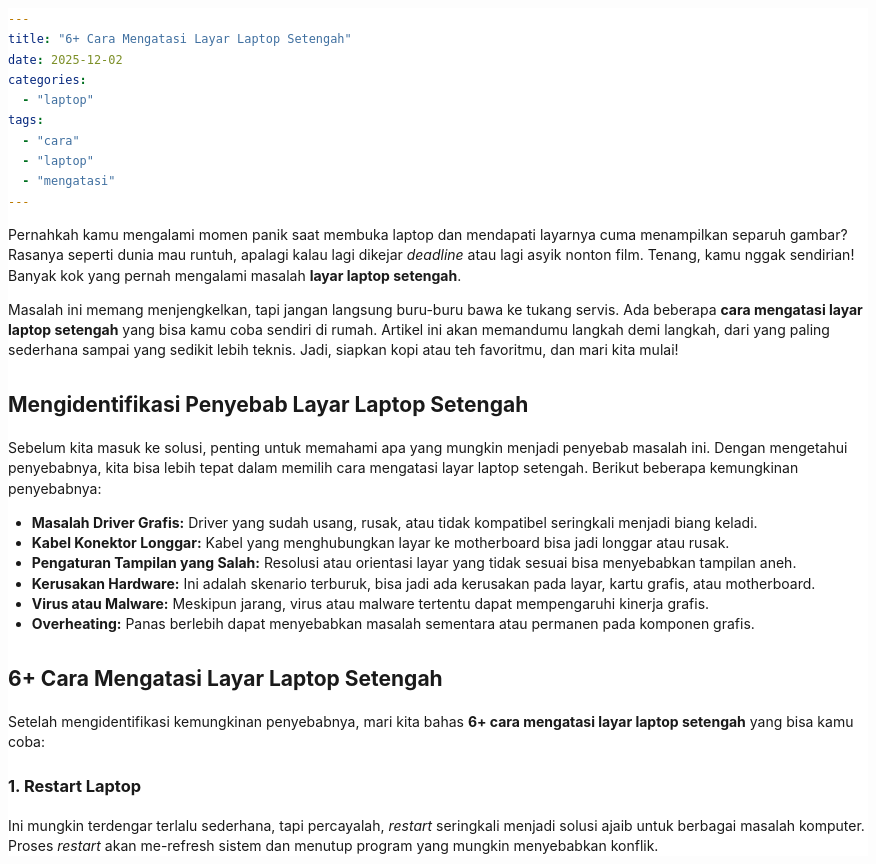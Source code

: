 ```yaml
---
title: "6+ Cara Mengatasi Layar Laptop Setengah"
date: 2025-12-02
categories: 
  - "laptop"
tags: 
  - "cara"
  - "laptop"
  - "mengatasi"
---
```


Pernahkah kamu mengalami momen panik saat membuka laptop dan mendapati layarnya cuma menampilkan separuh gambar? Rasanya seperti dunia mau runtuh, apalagi kalau lagi dikejar _deadline_ atau lagi asyik nonton film. Tenang, kamu nggak sendirian! Banyak kok yang pernah mengalami masalah **layar laptop setengah**.

Masalah ini memang menjengkelkan, tapi jangan langsung buru-buru bawa ke tukang servis. Ada beberapa **cara mengatasi layar laptop setengah** yang bisa kamu coba sendiri di rumah. Artikel ini akan memandumu langkah demi langkah, dari yang paling sederhana sampai yang sedikit lebih teknis. Jadi, siapkan kopi atau teh favoritmu, dan mari kita mulai!

## Mengidentifikasi Penyebab Layar Laptop Setengah

Sebelum kita masuk ke solusi, penting untuk memahami apa yang mungkin menjadi penyebab masalah ini. Dengan mengetahui penyebabnya, kita bisa lebih tepat dalam memilih cara mengatasi layar laptop setengah. Berikut beberapa kemungkinan penyebabnya:

- **Masalah Driver Grafis:** Driver yang sudah usang, rusak, atau tidak kompatibel seringkali menjadi biang keladi.
- **Kabel Konektor Longgar:** Kabel yang menghubungkan layar ke motherboard bisa jadi longgar atau rusak.
- **Pengaturan Tampilan yang Salah:** Resolusi atau orientasi layar yang tidak sesuai bisa menyebabkan tampilan aneh.
- **Kerusakan Hardware:** Ini adalah skenario terburuk, bisa jadi ada kerusakan pada layar, kartu grafis, atau motherboard.
- **Virus atau Malware:** Meskipun jarang, virus atau malware tertentu dapat mempengaruhi kinerja grafis.
- **Overheating:** Panas berlebih dapat menyebabkan masalah sementara atau permanen pada komponen grafis.

## 6+ Cara Mengatasi Layar Laptop Setengah

Setelah mengidentifikasi kemungkinan penyebabnya, mari kita bahas **6+ cara mengatasi layar laptop setengah** yang bisa kamu coba:

### 1\. Restart Laptop

Ini mungkin terdengar terlalu sederhana, tapi percayalah, _restart_ seringkali menjadi solusi ajaib untuk berbagai masalah komputer. Proses _restart_ akan me-refresh sistem dan menutup program yang mungkin menyebabkan konflik.
